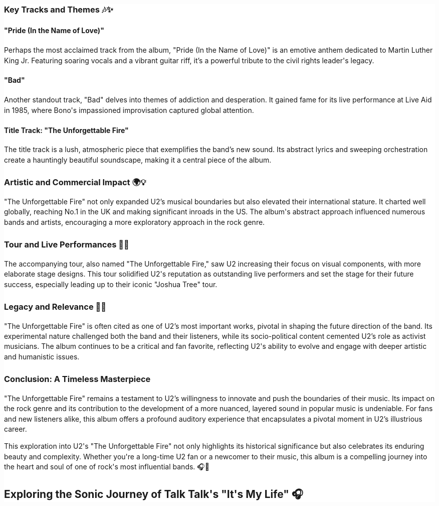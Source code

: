 ### Key Tracks and Themes 🎶✨
#### "Pride (In the Name of Love)"
Perhaps the most acclaimed track from the album, "Pride (In the Name of Love)" is an emotive anthem dedicated to Martin Luther King Jr. Featuring soaring vocals and a vibrant guitar riff, it’s a powerful tribute to the civil rights leader's legacy.

#### "Bad"
Another standout track, "Bad" delves into themes of addiction and desperation. It gained fame for its live performance at Live Aid in 1985, where Bono's impassioned improvisation captured global attention.

#### Title Track: "The Unforgettable Fire"
The title track is a lush, atmospheric piece that exemplifies the band’s new sound. Its abstract lyrics and sweeping orchestration create a hauntingly beautiful soundscape, making it a central piece of the album.

### Artistic and Commercial Impact 🌍💡
"The Unforgettable Fire" not only expanded U2’s musical boundaries but also elevated their international stature. It charted well globally, reaching No.1 in the UK and making significant inroads in the US. The album's abstract approach influenced numerous bands and artists, encouraging a more exploratory approach in the rock genre.

### Tour and Live Performances 🎤🎸
The accompanying tour, also named "The Unforgettable Fire," saw U2 increasing their focus on visual components, with more elaborate stage designs. This tour solidified U2's reputation as outstanding live performers and set the stage for their future success, especially leading up to their iconic "Joshua Tree" tour.

### Legacy and Relevance 🌟📀
"The Unforgettable Fire" is often cited as one of U2’s most important works, pivotal in shaping the future direction of the band. Its experimental nature challenged both the band and their listeners, while its socio-political content cemented U2’s role as activist musicians. The album continues to be a critical and fan favorite, reflecting U2's ability to evolve and engage with deeper artistic and humanistic issues.

### Conclusion: A Timeless Masterpiece
"The Unforgettable Fire" remains a testament to U2’s willingness to innovate and push the boundaries of their music. Its impact on the rock genre and its contribution to the development of a more nuanced, layered sound in popular music is undeniable. For fans and new listeners alike, this album offers a profound auditory experience that encapsulates a pivotal moment in U2’s illustrious career.

This exploration into U2's "The Unforgettable Fire" not only highlights its historical significance but also celebrates its enduring beauty and complexity. Whether you're a long-time U2 fan or a newcomer to their music, this album is a compelling journey into the heart and soul of one of rock's most influential bands. 🎧🌟

## Exploring the Sonic Journey of Talk Talk's "It's My Life" 🎧
